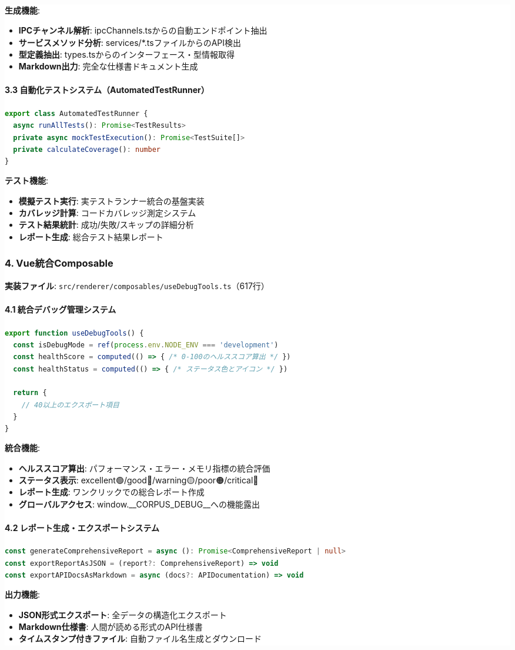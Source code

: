 **生成機能**:
- **IPCチャンネル解析**: ipcChannels.tsからの自動エンドポイント抽出
- **サービスメソッド分析**: services/*.tsファイルからのAPI検出
- **型定義抽出**: types.tsからのインターフェース・型情報取得
- **Markdown出力**: 完全な仕様書ドキュメント生成

#### 3.3 自動化テストシステム（AutomatedTestRunner）

```typescript
export class AutomatedTestRunner {
  async runAllTests(): Promise<TestResults>
  private async mockTestExecution(): Promise<TestSuite[]>
  private calculateCoverage(): number
}
```

**テスト機能**:
- **模擬テスト実行**: 実テストランナー統合の基盤実装
- **カバレッジ計算**: コードカバレッジ測定システム
- **テスト結果統計**: 成功/失敗/スキップの詳細分析
- **レポート生成**: 総合テスト結果レポート

### 4. Vue統合Composable

**実装ファイル**: `src/renderer/composables/useDebugTools.ts`（617行）

#### 4.1 統合デバッグ管理システム

```typescript
export function useDebugTools() {
  const isDebugMode = ref(process.env.NODE_ENV === 'development')
  const healthScore = computed(() => { /* 0-100のヘルススコア算出 */ })
  const healthStatus = computed(() => { /* ステータス色とアイコン */ })
  
  return {
    // 40以上のエクスポート項目
  }
}
```

**統合機能**:
- **ヘルススコア算出**: パフォーマンス・エラー・メモリ指標の統合評価
- **ステータス表示**: excellent🟢/good🔵/warning🟡/poor🟠/critical🔴
- **レポート生成**: ワンクリックでの総合レポート作成
- **グローバルアクセス**: window.__CORPUS_DEBUG__への機能露出

#### 4.2 レポート生成・エクスポートシステム

```typescript
const generateComprehensiveReport = async (): Promise<ComprehensiveReport | null>
const exportReportAsJSON = (report?: ComprehensiveReport) => void
const exportAPIDocsAsMarkdown = async (docs?: APIDocumentation) => void
```

**出力機能**:
- **JSON形式エクスポート**: 全データの構造化エクスポート
- **Markdown仕様書**: 人間が読める形式のAPI仕様書
- **タイムスタンプ付きファイル**: 自動ファイル名生成とダウンロード
